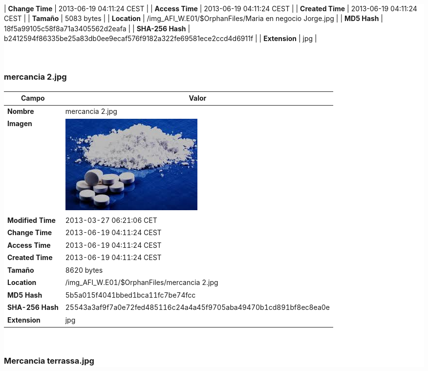 | **Change Time**  | 2013-06-19 04:11:24 CEST                                             |
| **Access Time**  | 2013-06-19 04:11:24 CEST                                             |
| **Created Time** | 2013-06-19 04:11:24 CEST                                             |
| **Tamaño**       | 5083 bytes                                                           |
| **Location**     | /img_AFI_W.E01/$OrphanFiles/Maria en negocio Jorge.jpg               |
| **MD5 Hash**     | 18f5a99105c58f8a71a3405562d2eafa                                     |
| **SHA-256 Hash** | b2412594f86335be25a83db0ee9ecaf576f9182a322fe69581ece2ccd4d6911f     |
| **Extension**    | jpg                                                                  |

<br>

### **mercancia 2.jpg**

| Campo            | Valor                                                                 |
|------------------|-----------------------------------------------------------------------|
| **Nombre**       | mercancia 2.jpg                                                      |
| **Imagen**       | ![mercancia-2](/img/pruebas/archivos_eliminados/27935-mercancia%202.jpg)                                      |
| **Modified Time**| 2013-03-27 06:21:06 CET                                              |
| **Change Time**  | 2013-06-19 04:11:24 CEST                                             |
| **Access Time**  | 2013-06-19 04:11:24 CEST                                             |
| **Created Time** | 2013-06-19 04:11:24 CEST                                             |
| **Tamaño**       | 8620 bytes                                                           |
| **Location**     | /img_AFI_W.E01/$OrphanFiles/mercancia 2.jpg                          |
| **MD5 Hash**     | 5b5a015f4041bbed1bca11fc7be74fcc                                     |
| **SHA-256 Hash** | 25543a3af9f7a0e72fed485116c24a4a45f9705aba49470b1cd891bf8ec8ea0e     |
| **Extension**    | jpg                                                                  |

<br>

### **Mercancia terrassa.jpg**
